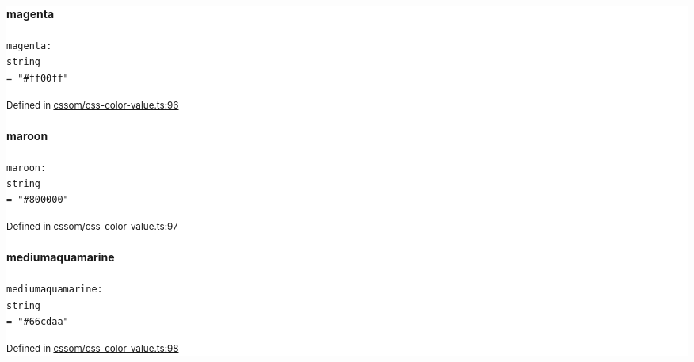 


</section>
<section class="pb-4 pt-2 ">
<div class="d-flex flex-row">

<h4 id="">magenta</h4>
</div>

<code class="tsd-signature tsd-kind-icon">magenta<span class="tsd-signature-symbol">:</span> <span class="tsd-signature-type">string</span><span class="tsd-signature-symbol"> =&nbsp;&quot;#ff00ff&quot;</span></code>

<aside class="tsd-sources pb-2">
<div class="d-flex flex-column">
<small class="text-muted">Defined in <a href="https://github.com/umbopepato/visua/blob/dbefde1/src/cssom/css-color-value.ts#L96">cssom/css-color-value.ts:96</a></small>
</div>
</aside>




</section>
<section class="pb-4 pt-2 ">
<div class="d-flex flex-row">

<h4 id="">maroon</h4>
</div>

<code class="tsd-signature tsd-kind-icon">maroon<span class="tsd-signature-symbol">:</span> <span class="tsd-signature-type">string</span><span class="tsd-signature-symbol"> =&nbsp;&quot;#800000&quot;</span></code>

<aside class="tsd-sources pb-2">
<div class="d-flex flex-column">
<small class="text-muted">Defined in <a href="https://github.com/umbopepato/visua/blob/dbefde1/src/cssom/css-color-value.ts#L97">cssom/css-color-value.ts:97</a></small>
</div>
</aside>




</section>
<section class="pb-4 pt-2 ">
<div class="d-flex flex-row">

<h4 id="">mediumaquamarine</h4>
</div>

<code class="tsd-signature tsd-kind-icon">mediumaquamarine<span class="tsd-signature-symbol">:</span> <span class="tsd-signature-type">string</span><span class="tsd-signature-symbol"> =&nbsp;&quot;#66cdaa&quot;</span></code>

<aside class="tsd-sources pb-2">
<div class="d-flex flex-column">
<small class="text-muted">Defined in <a href="https://github.com/umbopepato/visua/blob/dbefde1/src/cssom/css-color-value.ts#L98">cssom/css-color-value.ts:98</a></small>
</div>
</aside>
